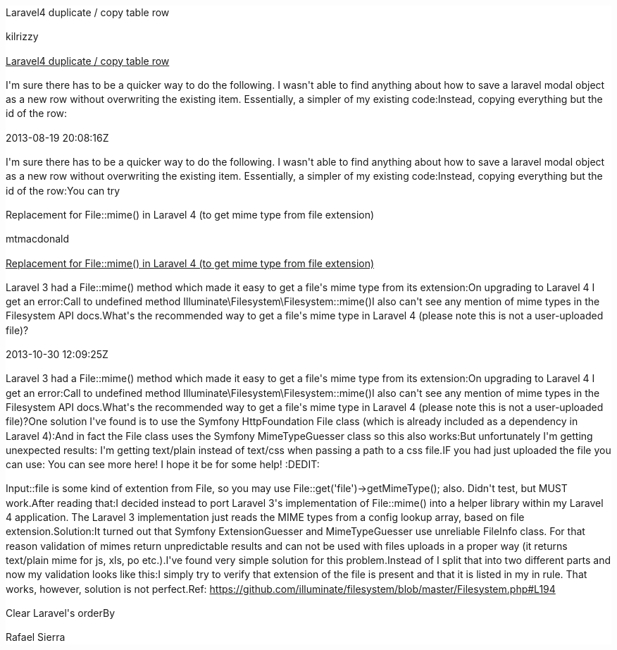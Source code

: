 Laravel4 duplicate / copy table row

kilrizzy

[Laravel4 duplicate / copy table row](https://stackoverflow.com/questions/18322214/laravel4-duplicate-copy-table-row)

I'm sure there has to be a quicker way to do the following. I wasn't able to find anything about how to save a laravel modal object as a new row without overwriting the existing item. Essentially, a simpler of my existing code:Instead, copying everything but the id of the row:

2013-08-19 20:08:16Z

I'm sure there has to be a quicker way to do the following. I wasn't able to find anything about how to save a laravel modal object as a new row without overwriting the existing item. Essentially, a simpler of my existing code:Instead, copying everything but the id of the row:You can try

Replacement for File::mime() in Laravel 4 (to get mime type from file extension)

mtmacdonald

[Replacement for File::mime() in Laravel 4 (to get mime type from file extension)](https://stackoverflow.com/questions/19681854/replacement-for-filemime-in-laravel-4-to-get-mime-type-from-file-extension)

Laravel 3 had a File::mime() method which made it easy to get a file's mime type from its extension:On upgrading to Laravel 4 I get an error:Call to undefined method Illuminate\Filesystem\Filesystem::mime()I also can't see any mention of mime types in the Filesystem API docs.What's the recommended way to get a file's mime type in Laravel 4 (please note this is not a user-uploaded file)?

2013-10-30 12:09:25Z

Laravel 3 had a File::mime() method which made it easy to get a file's mime type from its extension:On upgrading to Laravel 4 I get an error:Call to undefined method Illuminate\Filesystem\Filesystem::mime()I also can't see any mention of mime types in the Filesystem API docs.What's the recommended way to get a file's mime type in Laravel 4 (please note this is not a user-uploaded file)?One solution I've found is to use the Symfony HttpFoundation File class (which is already included as a dependency in Laravel 4):And in fact the File class uses the Symfony MimeTypeGuesser class so this also works:But unfortunately I'm getting unexpected results: I'm getting text/plain instead of text/css when passing a path to a css file.IF you had just uploaded the file you can use:  You can see more here! I hope it be for some help! :DEDIT:

Input::file is some kind of extention from File, so you may use File::get('file')->getMimeType(); also. Didn't test, but MUST work.After reading that:I decided instead to port Laravel 3's implementation of File::mime() into a helper library within my Laravel 4 application. The Laravel 3 implementation just reads the MIME types from a config lookup array, based on file extension.Solution:It turned out that Symfony ExtensionGuesser and MimeTypeGuesser use unreliable FileInfo class. For that reason validation of mimes return unpredictable results and can not be used with files uploads in a proper way (it returns text/plain mime for js, xls, po etc.).I've found very simple solution for this problem.Instead of I split that into two different parts and now my validation looks like this:I simply try to verify that extension of the file is present and that it is listed in my in rule. That works, however, solution is not perfect.Ref: https://github.com/illuminate/filesystem/blob/master/Filesystem.php#L194

Clear Laravel's orderBy

Rafael Sierra
